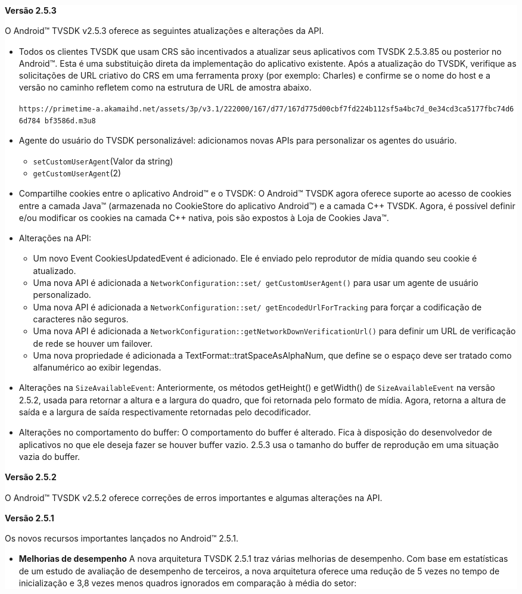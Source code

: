 **Versão 2.5.3**

O Android™ TVSDK v2.5.3 oferece as seguintes atualizações e alterações da API.

* Todos os clientes TVSDK que usam CRS são incentivados a atualizar seus aplicativos com TVSDK 2.5.3.85 ou posterior no Android™. Esta é uma substituição direta da implementação do aplicativo existente. Após a atualização do TVSDK, verifique as solicitações de URL criativo do CRS em uma ferramenta proxy (por exemplo: Charles) e confirme se o nome do host e a versão no caminho refletem como na estrutura de URL de amostra abaixo.

   `https://primetime-a.akamaihd.net/assets/3p/v3.1/222000/167/d77/167d775d00cbf7fd224b112sf5a4bc7d_0e34cd3ca5177fbc74d66d784 bf3586d.m3u8`

* Agente do usuário do TVSDK personalizável: adicionamos novas APIs para personalizar os agentes do usuário.

   * `setCustomUserAgent`(Valor da string)
   * `getCustomUserAgent`(2)

* Compartilhe cookies entre o aplicativo Android™ e o TVSDK: O Android™ TVSDK agora oferece suporte ao acesso de cookies entre a camada Java™ (armazenada no CookieStore do aplicativo Android™) e a camada C++ TVSDK. Agora, é possível definir e/ou modificar os cookies na camada C++ nativa, pois são expostos à Loja de Cookies Java™.
* Alterações na API:

   * Um novo Event CookiesUpdatedEvent é adicionado. Ele é enviado pelo reprodutor de mídia quando seu cookie é atualizado.
   * Uma nova API é adicionada a `NetworkConfiguration::set/ getCustomUserAgent()` para usar um agente de usuário personalizado.
   * Uma nova API é adicionada a `NetworkConfiguration::set/ getEncodedUrlForTracking` para forçar a codificação de caracteres não seguros.
   * Uma nova API é adicionada a `NetworkConfiguration::getNetworkDownVerificationUrl()` para definir um URL de verificação de rede se houver um failover.
   * Uma nova propriedade é adicionada a TextFormat::tratSpaceAsAlphaNum, que define se o espaço deve ser tratado como alfanumérico ao exibir legendas.

* Alterações na `SizeAvailableEvent`: Anteriormente, os métodos getHeight() e getWidth() de `SizeAvailableEvent` na versão 2.5.2, usada para retornar a altura e a largura do quadro, que foi retornada pelo formato de mídia. Agora, retorna a altura de saída e a largura de saída respectivamente retornadas pelo decodificador.
* Alterações no comportamento do buffer: O comportamento do buffer é alterado. Fica à disposição do desenvolvedor de aplicativos no que ele deseja fazer se houver buffer vazio. 2.5.3 usa o tamanho do buffer de reprodução em uma situação vazia do buffer.

**Versão 2.5.2**

O Android™ TVSDK v2.5.2 oferece correções de erros importantes e algumas alterações na API.

**Versão 2.5.1**

Os novos recursos importantes lançados no Android™ 2.5.1.

* **Melhorias de desempenho** A nova arquitetura TVSDK 2.5.1 traz várias melhorias de desempenho. Com base em estatísticas de um estudo de avaliação de desempenho de terceiros, a nova arquitetura oferece uma redução de 5 vezes no tempo de inicialização e 3,8 vezes menos quadros ignorados em comparação à média do setor:
